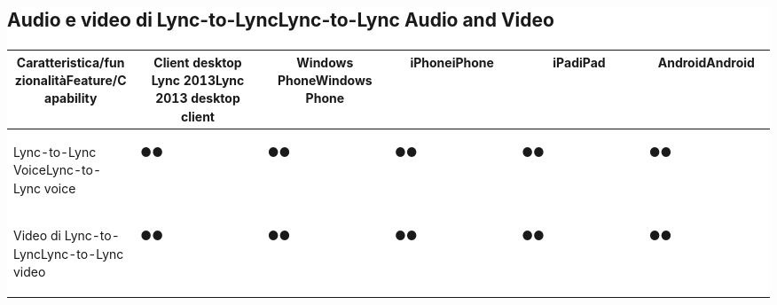 </div>

<div>

## <a name="lync-to-lync-audio-and-video"></a><span data-ttu-id="0b36f-344">Audio e video di Lync-to-Lync</span><span class="sxs-lookup"><span data-stu-id="0b36f-344">Lync-to-Lync Audio and Video</span></span>


<table style="width:100%;">
<colgroup>
<col style="width: 16%" />
<col style="width: 16%" />
<col style="width: 16%" />
<col style="width: 16%" />
<col style="width: 16%" />
<col style="width: 16%" />
</colgroup>
<thead>
<tr class="header">
<th><span data-ttu-id="0b36f-345">Caratteristica/funzionalità</span><span class="sxs-lookup"><span data-stu-id="0b36f-345">Feature/Capability</span></span></th>
<th><span data-ttu-id="0b36f-346">Client desktop Lync 2013</span><span class="sxs-lookup"><span data-stu-id="0b36f-346">Lync 2013 desktop client</span></span></th>
<th><span data-ttu-id="0b36f-347">Windows Phone</span><span class="sxs-lookup"><span data-stu-id="0b36f-347">Windows Phone</span></span></th>
<th><span data-ttu-id="0b36f-348">iPhone</span><span class="sxs-lookup"><span data-stu-id="0b36f-348">iPhone</span></span></th>
<th><span data-ttu-id="0b36f-349">iPad</span><span class="sxs-lookup"><span data-stu-id="0b36f-349">iPad</span></span></th>
<th><span data-ttu-id="0b36f-350">Android</span><span class="sxs-lookup"><span data-stu-id="0b36f-350">Android</span></span></th>
</tr>
</thead>
<tbody>
<tr class="odd">
<td><p><span data-ttu-id="0b36f-351">Lync-to-Lync Voice</span><span class="sxs-lookup"><span data-stu-id="0b36f-351">Lync-to-Lync voice</span></span></p></td>
<td><p><span data-ttu-id="0b36f-352">●</span><span class="sxs-lookup"><span data-stu-id="0b36f-352">●</span></span></p></td>
<td><p><span data-ttu-id="0b36f-353">●</span><span class="sxs-lookup"><span data-stu-id="0b36f-353">●</span></span></p></td>
<td><p><span data-ttu-id="0b36f-354">●</span><span class="sxs-lookup"><span data-stu-id="0b36f-354">●</span></span></p></td>
<td><p><span data-ttu-id="0b36f-355">●</span><span class="sxs-lookup"><span data-stu-id="0b36f-355">●</span></span></p></td>
<td><p><span data-ttu-id="0b36f-356">●</span><span class="sxs-lookup"><span data-stu-id="0b36f-356">●</span></span></p></td>
</tr>
<tr class="even">
<td><p><span data-ttu-id="0b36f-357">Video di Lync-to-Lync</span><span class="sxs-lookup"><span data-stu-id="0b36f-357">Lync-to-Lync video</span></span></p></td>
<td><p><span data-ttu-id="0b36f-358">●</span><span class="sxs-lookup"><span data-stu-id="0b36f-358">●</span></span></p></td>
<td><p><span data-ttu-id="0b36f-359">●</span><span class="sxs-lookup"><span data-stu-id="0b36f-359">●</span></span></p></td>
<td><p><span data-ttu-id="0b36f-360">●</span><span class="sxs-lookup"><span data-stu-id="0b36f-360">●</span></span></p></td>
<td><p><span data-ttu-id="0b36f-361">●</span><span class="sxs-lookup"><span data-stu-id="0b36f-361">●</span></span></p></td>
<td><p><span data-ttu-id="0b36f-362">●</span><span class="sxs-lookup"><span data-stu-id="0b36f-362">●</span></span></p></td>
</tr>